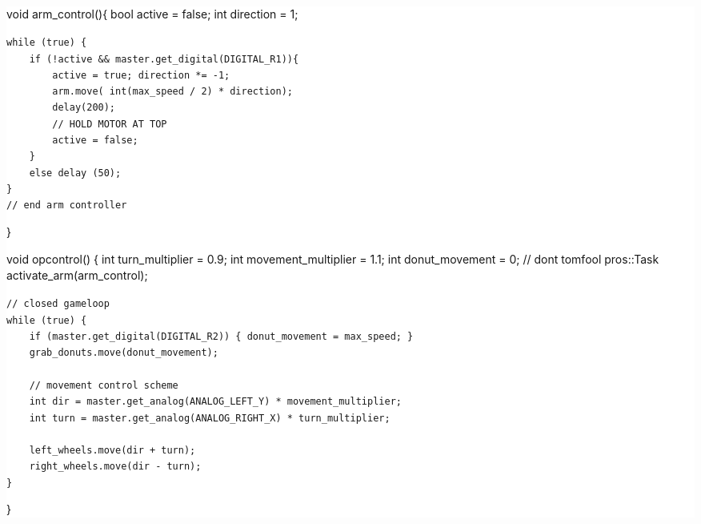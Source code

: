 void arm_control(){
    bool active = false;
    int direction = 1;

    while (true) {
        if (!active && master.get_digital(DIGITAL_R1)){
            active = true; direction *= -1;
            arm.move( int(max_speed / 2) * direction);
            delay(200);
            // HOLD MOTOR AT TOP
            active = false;
        }
        else delay (50);
    }
    // end arm controller
}

void opcontrol() {
    int turn_multiplier = 0.9;
    int movement_multiplier = 1.1;
    int donut_movement = 0; // dont tomfool
    pros::Task activate_arm(arm_control);

    // closed gameloop
    while (true) {
        if (master.get_digital(DIGITAL_R2)) { donut_movement = max_speed; }
        grab_donuts.move(donut_movement);

        // movement control scheme
        int dir = master.get_analog(ANALOG_LEFT_Y) * movement_multiplier;
        int turn = master.get_analog(ANALOG_RIGHT_X) * turn_multiplier;

        left_wheels.move(dir + turn);
        right_wheels.move(dir - turn);
    }
}

